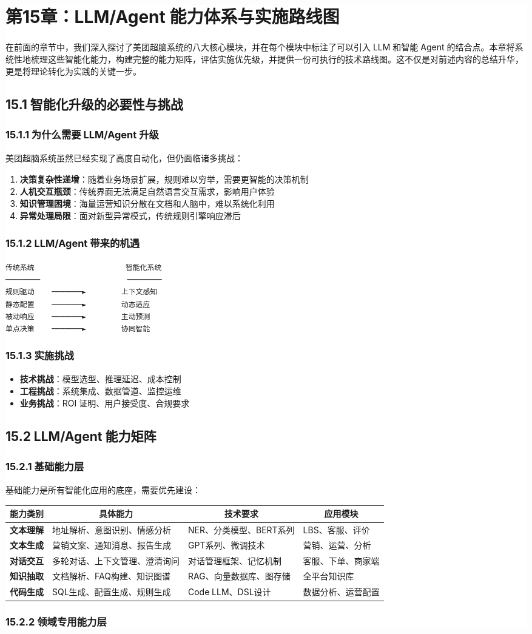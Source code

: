 # 第15章：LLM/Agent 能力体系与实施路线图

在前面的章节中，我们深入探讨了美团超脑系统的八大核心模块，并在每个模块中标注了可以引入 LLM 和智能 Agent 的结合点。本章将系统性地梳理这些智能化能力，构建完整的能力矩阵，评估实施优先级，并提供一份可执行的技术路线图。这不仅是对前述内容的总结升华，更是将理论转化为实践的关键一步。

## 15.1 智能化升级的必要性与挑战

### 15.1.1 为什么需要 LLM/Agent 升级

美团超脑系统虽然已经实现了高度自动化，但仍面临诸多挑战：

1. **决策复杂性递增**：随着业务场景扩展，规则难以穷举，需要更智能的决策机制
2. **人机交互瓶颈**：传统界面无法满足自然语言交互需求，影响用户体验
3. **知识管理困境**：海量运营知识分散在文档和人脑中，难以系统化利用
4. **异常处理局限**：面对新型异常模式，传统规则引擎响应滞后

### 15.1.2 LLM/Agent 带来的机遇

```
传统系统                     智能化系统
────────                    ────────
规则驱动    ───────►        上下文感知
静态配置    ───────►        动态适应
被动响应    ───────►        主动预测
单点决策    ───────►        协同智能
```

### 15.1.3 实施挑战

- **技术挑战**：模型选型、推理延迟、成本控制
- **工程挑战**：系统集成、数据管道、监控运维
- **业务挑战**：ROI 证明、用户接受度、合规要求

## 15.2 LLM/Agent 能力矩阵

### 15.2.1 基础能力层

基础能力是所有智能化应用的底座，需要优先建设：

| 能力类别 | 具体能力 | 技术要求 | 应用模块 |
|---------|---------|---------|---------|
| **文本理解** | 地址解析、意图识别、情感分析 | NER、分类模型、BERT系列 | LBS、客服、评价 |
| **文本生成** | 营销文案、通知消息、报告生成 | GPT系列、微调技术 | 营销、运营、分析 |
| **对话交互** | 多轮对话、上下文管理、澄清询问 | 对话管理框架、记忆机制 | 客服、下单、商家端 |
| **知识抽取** | 文档解析、FAQ构建、知识图谱 | RAG、向量数据库、图存储 | 全平台知识库 |
| **代码生成** | SQL生成、配置生成、规则生成 | Code LLM、DSL设计 | 数据分析、运营配置 |

### 15.2.2 领域专用能力层
